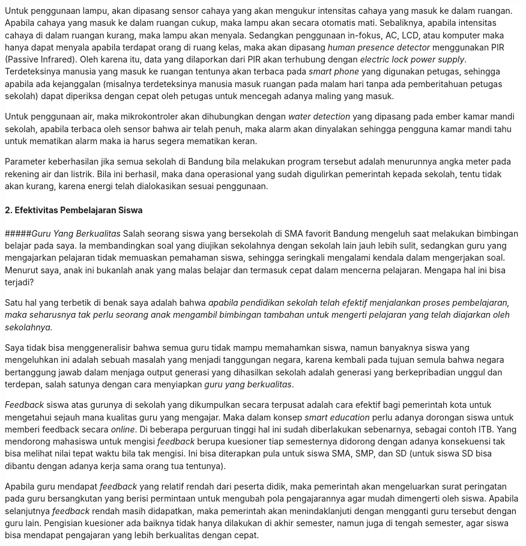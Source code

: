 Untuk penggunaan lampu, akan dipasang sensor cahaya yang akan mengukur intensitas cahaya yang masuk ke dalam ruangan. Apabila cahaya yang masuk ke dalam ruangan cukup, maka lampu akan secara otomatis mati. Sebaliknya, apabila intensitas cahaya di dalam ruangan kurang, maka lampu akan menyala. Sedangkan penggunaan in-fokus, AC, LCD, atau komputer maka hanya dapat menyala apabila terdapat orang di ruang kelas, maka akan dipasang *human presence detector* menggunakan PIR (Passive Infrared). Oleh karena itu, data yang dilaporkan dari PIR akan terhubung dengan *electric lock power supply*. Terdeteksinya manusia yang masuk ke ruangan tentunya akan terbaca pada *smart phone* yang digunakan petugas, sehingga apabila ada kejanggalan (misalnya terdeteksinya manusia masuk ruangan pada malam hari tanpa ada pemberitahuan petugas sekolah) dapat diperiksa dengan cepat oleh petugas untuk mencegah adanya maling yang masuk.

Untuk penggunaan air, maka mikrokontroler akan dihubungkan dengan *water detection* yang dipasang pada ember kamar mandi sekolah, apabila terbaca oleh sensor bahwa air telah penuh, maka alarm akan dinyalakan sehingga pengguna kamar mandi tahu untuk mematikan alarm maka ia harus segera mematikan keran.

Parameter keberhasilan jika semua sekolah di Bandung bila melakukan program tersebut adalah menurunnya angka meter pada rekening air dan listrik. Bila ini berhasil, maka dana operasional yang sudah digulirkan pemerintah kepada sekolah, tentu tidak akan kurang, karena energi telah dialokasikan sesuai penggunaan.



#### 2.   Efektivitas Pembelajaran Siswa

#####*Guru Yang Berkualitas*
Salah seorang siswa yang bersekolah di SMA favorit Bandung mengeluh saat melakukan bimbingan belajar pada saya. Ia membandingkan soal yang diujikan sekolahnya dengan sekolah lain jauh lebih sulit, sedangkan guru yang mengajarkan pelajaran tidak memuaskan pemahaman siswa, sehingga seringkali mengalami kendala dalam mengerjakan soal. Menurut saya, anak ini bukanlah anak yang malas belajar dan termasuk cepat dalam mencerna pelajaran. Mengapa hal ini bisa terjadi?

Satu hal yang terbetik di benak saya adalah bahwa *apabila pendidikan sekolah telah efektif menjalankan proses pembelajaran, maka seharusnya tak perlu seorang anak mengambil bimbingan tambahan untuk mengerti pelajaran yang telah diajarkan oleh sekolahnya.*

Saya tidak bisa menggeneralisir bahwa semua guru tidak mampu memahamkan siswa, namun banyaknya siswa yang mengeluhkan ini adalah sebuah masalah yang menjadi tanggungan negara, karena kembali pada tujuan semula bahwa negara bertanggung jawab dalam menjaga output generasi yang dihasilkan sekolah adalah generasi yang berkepribadian unggul dan terdepan, salah satunya dengan cara menyiapkan *guru yang berkualitas*.

*Feedback* siswa atas gurunya di sekolah yang dikumpulkan secara terpusat adalah cara efektif bagi pemerintah kota untuk mengetahui sejauh mana kualitas guru yang mengajar. Maka dalam konsep *smart education* perlu adanya dorongan siswa untuk memberi feedback secara *online*. Di beberapa perguruan tinggi hal ini sudah diberlakukan sebenarnya, sebagai contoh ITB. Yang mendorong mahasiswa untuk mengisi *feedback* berupa kuesioner tiap semesternya didorong dengan adanya konsekuensi tak bisa melihat nilai tepat waktu bila tak mengisi. Ini bisa diterapkan pula untuk siswa SMA, SMP, dan SD (untuk siswa SD bisa dibantu dengan adanya kerja sama orang tua tentunya).

Apabila guru mendapat *feedback* yang relatif rendah dari peserta didik, maka pemerintah akan mengeluarkan surat peringatan pada guru bersangkutan yang berisi permintaan untuk mengubah pola pengajarannya agar mudah dimengerti oleh siswa. Apabila selanjutnya *feedback* rendah masih didapatkan, maka pemerintah akan menindaklanjuti dengan mengganti guru tersebut dengan guru lain. Pengisian kuesioner ada baiknya tidak hanya dilakukan di akhir semester, namun juga di tengah semester, agar siswa bisa mendapat pengajaran yang lebih berkualitas dengan cepat.
